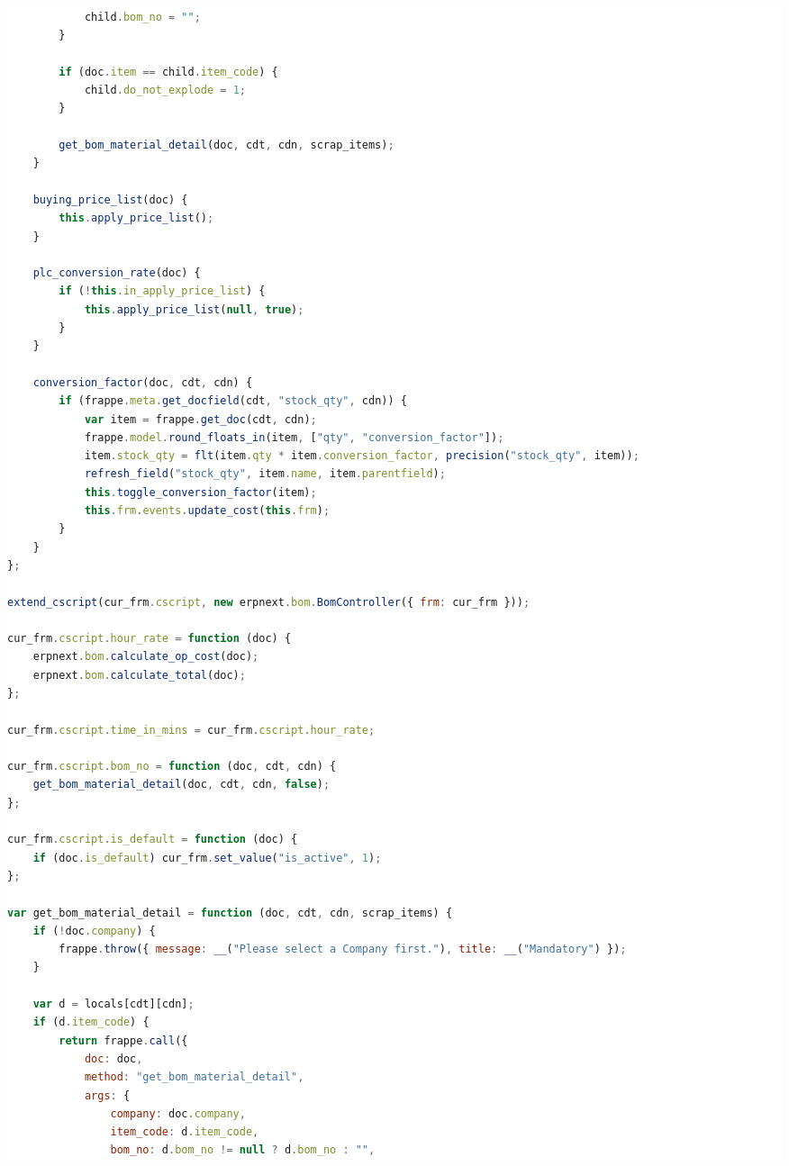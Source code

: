 ```javascript
			child.bom_no = "";
		}

		if (doc.item == child.item_code) {
			child.do_not_explode = 1;
		}

		get_bom_material_detail(doc, cdt, cdn, scrap_items);
	}

	buying_price_list(doc) {
		this.apply_price_list();
	}

	plc_conversion_rate(doc) {
		if (!this.in_apply_price_list) {
			this.apply_price_list(null, true);
		}
	}

	conversion_factor(doc, cdt, cdn) {
		if (frappe.meta.get_docfield(cdt, "stock_qty", cdn)) {
			var item = frappe.get_doc(cdt, cdn);
			frappe.model.round_floats_in(item, ["qty", "conversion_factor"]);
			item.stock_qty = flt(item.qty * item.conversion_factor, precision("stock_qty", item));
			refresh_field("stock_qty", item.name, item.parentfield);
			this.toggle_conversion_factor(item);
			this.frm.events.update_cost(this.frm);
		}
	}
};

extend_cscript(cur_frm.cscript, new erpnext.bom.BomController({ frm: cur_frm }));

cur_frm.cscript.hour_rate = function (doc) {
	erpnext.bom.calculate_op_cost(doc);
	erpnext.bom.calculate_total(doc);
};

cur_frm.cscript.time_in_mins = cur_frm.cscript.hour_rate;

cur_frm.cscript.bom_no = function (doc, cdt, cdn) {
	get_bom_material_detail(doc, cdt, cdn, false);
};

cur_frm.cscript.is_default = function (doc) {
	if (doc.is_default) cur_frm.set_value("is_active", 1);
};

var get_bom_material_detail = function (doc, cdt, cdn, scrap_items) {
	if (!doc.company) {
		frappe.throw({ message: __("Please select a Company first."), title: __("Mandatory") });
	}

	var d = locals[cdt][cdn];
	if (d.item_code) {
		return frappe.call({
			doc: doc,
			method: "get_bom_material_detail",
			args: {
				company: doc.company,
				item_code: d.item_code,
				bom_no: d.bom_no != null ? d.bom_no : "",
```